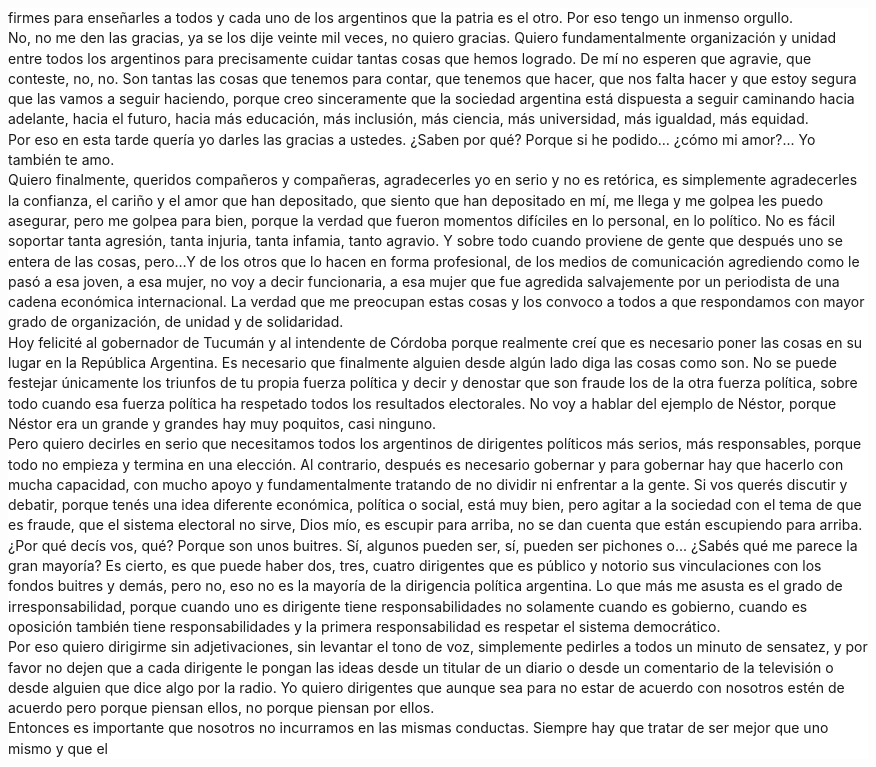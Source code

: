 firmes para enseñarles a todos y cada uno de los argentinos que la
patria es el otro. Por eso tengo un inmenso orgullo.\
No, no me den las gracias, ya se los dije veinte mil veces, no quiero
gracias. Quiero fundamentalmente organización y unidad entre todos los
argentinos para precisamente cuidar tantas cosas que hemos logrado. De
mí no esperen que agravie, que conteste, no, no. Son tantas las cosas
que tenemos para contar, que tenemos que hacer, que nos falta hacer y
que estoy segura que las vamos a seguir haciendo, porque creo
sinceramente que la sociedad argentina está dispuesta a seguir caminando
hacia adelante, hacia el futuro, hacia más educación, más inclusión, más
ciencia, más universidad, más igualdad, más equidad.\
Por eso en esta tarde quería yo darles las gracias a ustedes. ¿Saben por
qué? Porque si he podido… ¿cómo mi amor?... Yo también te amo.\
Quiero finalmente, queridos compañeros y compañeras, agradecerles yo en
serio y no es retórica, es simplemente agradecerles la confianza, el
cariño y el amor que han depositado, que siento que han depositado en
mí, me llega y me golpea les puedo asegurar, pero me golpea para bien,
porque la verdad que fueron momentos difíciles en lo personal, en lo
político. No es fácil soportar tanta agresión, tanta injuria, tanta
infamia, tanto agravio. Y sobre todo cuando proviene de gente que
después uno se entera de las cosas, pero…Y de los otros que lo hacen en
forma profesional, de los medios de comunicación agrediendo como le pasó
a esa joven, a esa mujer, no voy a decir funcionaria, a esa mujer que
fue agredida salvajemente por un periodista de una cadena económica
internacional. La verdad que me preocupan estas cosas y los convoco a
todos a que respondamos con mayor grado de organización, de unidad y de
solidaridad.\
Hoy felicité al gobernador de Tucumán y al intendente de Córdoba porque
realmente creí que es necesario poner las cosas en su lugar en la
República Argentina. Es necesario que finalmente alguien desde algún
lado diga las cosas como son. No se puede festejar únicamente los
triunfos de tu propia fuerza política y decir y denostar que son fraude
los de la otra fuerza política, sobre todo cuando esa fuerza política ha
respetado todos los resultados electorales. No voy a hablar del ejemplo
de Néstor, porque Néstor era un grande y grandes hay muy poquitos, casi
ninguno.\
Pero quiero decirles en serio que necesitamos todos los argentinos de
dirigentes políticos más serios, más responsables, porque todo no
empieza y termina en una elección. Al contrario, después es necesario
gobernar y para gobernar hay que hacerlo con mucha capacidad, con mucho
apoyo y fundamentalmente tratando de no dividir ni enfrentar a la gente.
Si vos querés discutir y debatir, porque tenés una idea diferente
económica, política o social, está muy bien, pero agitar a la sociedad
con el tema de que es fraude, que el sistema electoral no sirve, Dios
mío, es escupir para arriba, no se dan cuenta que están escupiendo para
arriba.\
¿Por qué decís vos, qué? Porque son unos buitres. Sí, algunos pueden
ser, sí, pueden ser pichones o... ¿Sabés qué me parece la gran mayoría?
Es cierto, es que puede haber dos, tres, cuatro dirigentes que es
público y notorio sus vinculaciones con los fondos buitres y demás, pero
no, eso no es la mayoría de la dirigencia política argentina. Lo que más
me asusta es el grado de irresponsabilidad, porque cuando uno es
dirigente tiene responsabilidades no solamente cuando es gobierno,
cuando es oposición también tiene responsabilidades y la primera
responsabilidad es respetar el sistema democrático.\
Por eso quiero dirigirme sin adjetivaciones, sin levantar el tono de
voz, simplemente pedirles a todos un minuto de sensatez, y por favor no
dejen que a cada dirigente le pongan las ideas desde un titular de un
diario o desde un comentario de la televisión o desde alguien que dice
algo por la radio. Yo quiero dirigentes que aunque sea para no estar de
acuerdo con nosotros estén de acuerdo pero porque piensan ellos, no
porque piensan por ellos.\
Entonces es importante que nosotros no incurramos en las mismas
conductas. Siempre hay que tratar de ser mejor que uno mismo y que el